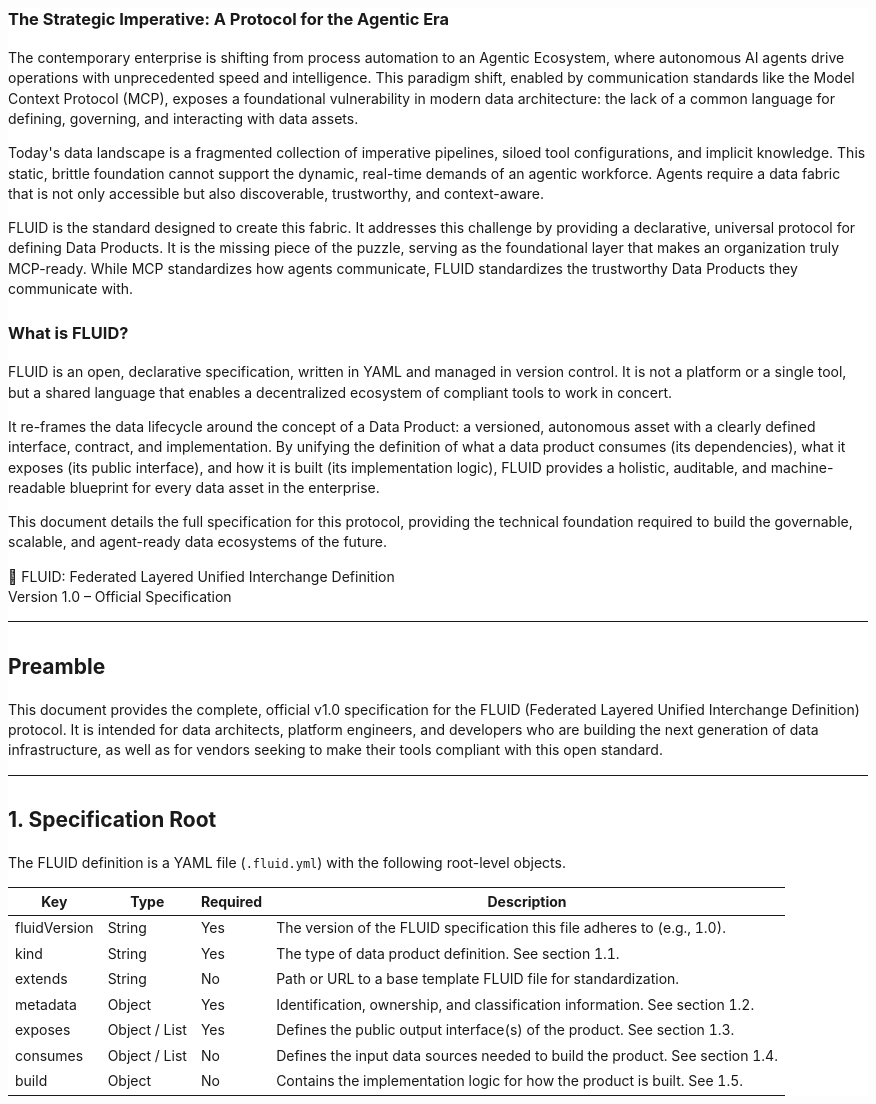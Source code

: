 ### The Strategic Imperative: A Protocol for the Agentic Era
The contemporary enterprise is shifting from process automation to an Agentic Ecosystem, where autonomous AI agents drive operations with unprecedented speed and intelligence. This paradigm shift, enabled by communication standards like the Model Context Protocol (MCP), exposes a foundational vulnerability in modern data architecture: the lack of a common language for defining, governing, and interacting with data assets.

Today's data landscape is a fragmented collection of imperative pipelines, siloed tool configurations, and implicit knowledge. This static, brittle foundation cannot support the dynamic, real-time demands of an agentic workforce. Agents require a data fabric that is not only accessible but also discoverable, trustworthy, and context-aware.

FLUID is the standard designed to create this fabric. It addresses this challenge by providing a declarative, universal protocol for defining Data Products. It is the missing piece of the puzzle, serving as the foundational layer that makes an organization truly MCP-ready. While MCP standardizes how agents communicate, FLUID standardizes the trustworthy Data Products they communicate with.

### What is FLUID?
FLUID is an open, declarative specification, written in YAML and managed in version control. It is not a platform or a single tool, but a shared language that enables a decentralized ecosystem of compliant tools to work in concert.

It re-frames the data lifecycle around the concept of a Data Product: a versioned, autonomous asset with a clearly defined interface, contract, and implementation. By unifying the definition of what a data product consumes (its dependencies), what it exposes (its public interface), and how it is built (its implementation logic), FLUID provides a holistic, auditable, and machine-readable blueprint for every data asset in the enterprise.

This document details the full specification for this protocol, providing the technical foundation required to build the governable, scalable, and agent-ready data ecosystems of the future.


🌊 FLUID: Federated Layered Unified Interchange Definition  
Version 1.0 – Official Specification

---

## Preamble

This document provides the complete, official v1.0 specification for the FLUID (Federated Layered Unified Interchange Definition) protocol. It is intended for data architects, platform engineers, and developers who are building the next generation of data infrastructure, as well as for vendors seeking to make their tools compliant with this open standard.

---

## 1. Specification Root

The FLUID definition is a YAML file (`.fluid.yml`) with the following root-level objects.

| Key            | Type           | Required | Description                                                                 |
|----------------|----------------|----------|-----------------------------------------------------------------------------|
| fluidVersion   | String         | Yes      | The version of the FLUID specification this file adheres to (e.g., 1.0).    |
| kind           | String         | Yes      | The type of data product definition. See section 1.1.                       |
| extends        | String         | No       | Path or URL to a base template FLUID file for standardization.              |
| metadata       | Object         | Yes      | Identification, ownership, and classification information. See section 1.2. |
| exposes        | Object / List  | Yes      | Defines the public output interface(s) of the product. See section 1.3.     |
| consumes       | Object / List  | No       | Defines the input data sources needed to build the product. See section 1.4.|
| build          | Object         | No       | Contains the implementation logic for how the product is built. See 1.5.    |